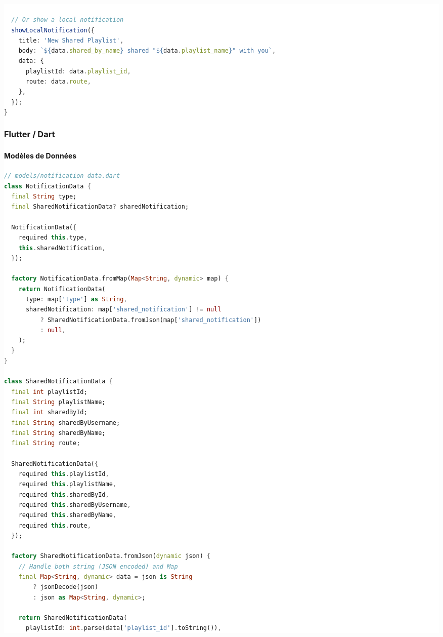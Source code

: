 ```typescript

  // Or show a local notification
  showLocalNotification({
    title: 'New Shared Playlist',
    body: `${data.shared_by_name} shared "${data.playlist_name}" with you`,
    data: {
      playlistId: data.playlist_id,
      route: data.route,
    },
  });
}
```

### Flutter / Dart

#### Modèles de Données

```dart
// models/notification_data.dart
class NotificationData {
  final String type;
  final SharedNotificationData? sharedNotification;

  NotificationData({
    required this.type,
    this.sharedNotification,
  });

  factory NotificationData.fromMap(Map<String, dynamic> map) {
    return NotificationData(
      type: map['type'] as String,
      sharedNotification: map['shared_notification'] != null
          ? SharedNotificationData.fromJson(map['shared_notification'])
          : null,
    );
  }
}

class SharedNotificationData {
  final int playlistId;
  final String playlistName;
  final int sharedById;
  final String sharedByUsername;
  final String sharedByName;
  final String route;

  SharedNotificationData({
    required this.playlistId,
    required this.playlistName,
    required this.sharedById,
    required this.sharedByUsername,
    required this.sharedByName,
    required this.route,
  });

  factory SharedNotificationData.fromJson(dynamic json) {
    // Handle both string (JSON encoded) and Map
    final Map<String, dynamic> data = json is String
        ? jsonDecode(json)
        : json as Map<String, dynamic>;

    return SharedNotificationData(
      playlistId: int.parse(data['playlist_id'].toString()),
```